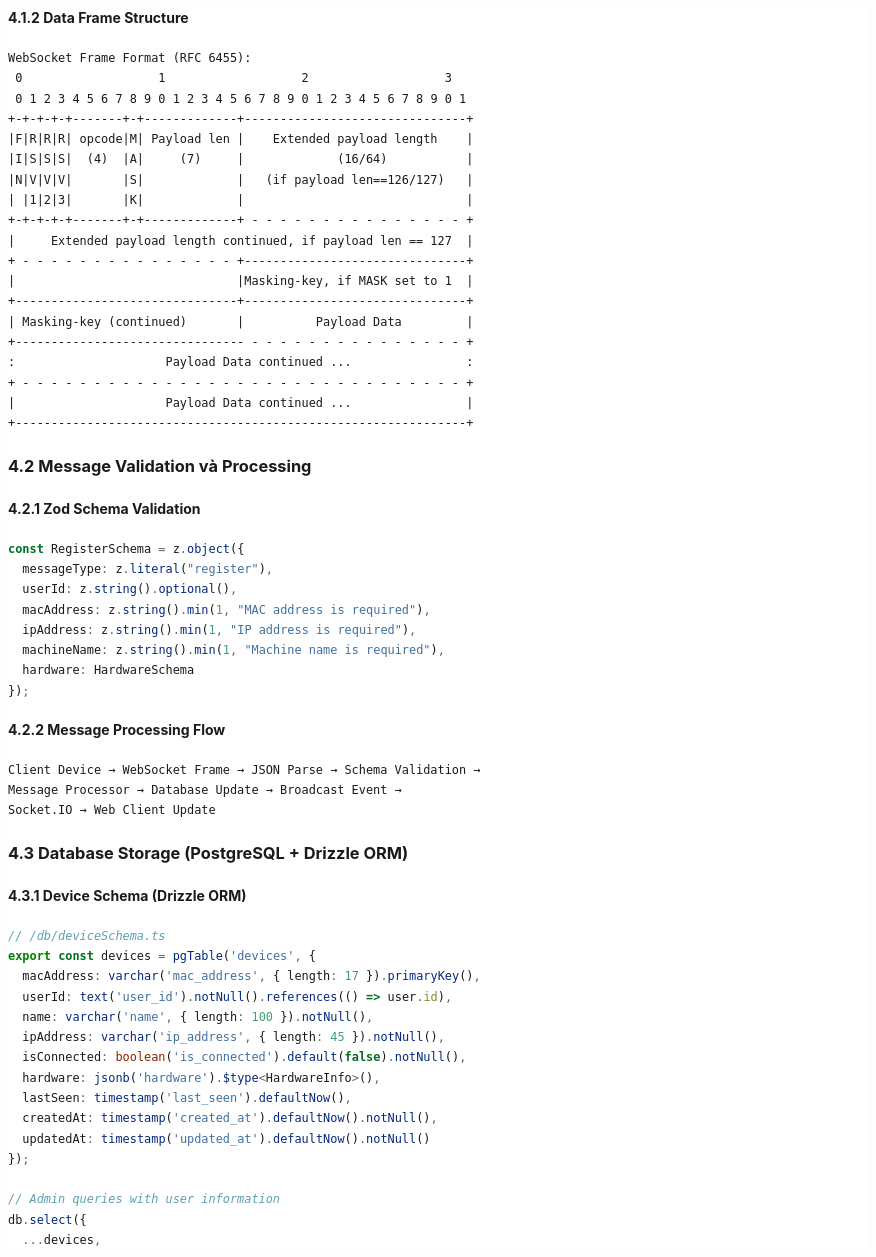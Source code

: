 #### 4.1.2 Data Frame Structure
```
WebSocket Frame Format (RFC 6455):
 0                   1                   2                   3
 0 1 2 3 4 5 6 7 8 9 0 1 2 3 4 5 6 7 8 9 0 1 2 3 4 5 6 7 8 9 0 1
+-+-+-+-+-------+-+-------------+-------------------------------+
|F|R|R|R| opcode|M| Payload len |    Extended payload length    |
|I|S|S|S|  (4)  |A|     (7)     |             (16/64)           |
|N|V|V|V|       |S|             |   (if payload len==126/127)   |
| |1|2|3|       |K|             |                               |
+-+-+-+-+-------+-+-------------+ - - - - - - - - - - - - - - - +
|     Extended payload length continued, if payload len == 127  |
+ - - - - - - - - - - - - - - - +-------------------------------+
|                               |Masking-key, if MASK set to 1  |
+-------------------------------+-------------------------------+
| Masking-key (continued)       |          Payload Data         |
+-------------------------------- - - - - - - - - - - - - - - - +
:                     Payload Data continued ...                :
+ - - - - - - - - - - - - - - - - - - - - - - - - - - - - - - - +
|                     Payload Data continued ...                |
+---------------------------------------------------------------+
```

### 4.2 Message Validation và Processing

#### 4.2.1 Zod Schema Validation
```typescript
const RegisterSchema = z.object({
  messageType: z.literal("register"),
  userId: z.string().optional(),
  macAddress: z.string().min(1, "MAC address is required"),
  ipAddress: z.string().min(1, "IP address is required"),
  machineName: z.string().min(1, "Machine name is required"),
  hardware: HardwareSchema
});
```

#### 4.2.2 Message Processing Flow
```
Client Device → WebSocket Frame → JSON Parse → Schema Validation → 
Message Processor → Database Update → Broadcast Event → 
Socket.IO → Web Client Update
```

### 4.3 Database Storage (PostgreSQL + Drizzle ORM)

#### 4.3.1 Device Schema (Drizzle ORM)
```typescript
// /db/deviceSchema.ts
export const devices = pgTable('devices', {
  macAddress: varchar('mac_address', { length: 17 }).primaryKey(),
  userId: text('user_id').notNull().references(() => user.id),
  name: varchar('name', { length: 100 }).notNull(),
  ipAddress: varchar('ip_address', { length: 45 }).notNull(),
  isConnected: boolean('is_connected').default(false).notNull(),
  hardware: jsonb('hardware').$type<HardwareInfo>(),
  lastSeen: timestamp('last_seen').defaultNow(),
  createdAt: timestamp('created_at').defaultNow().notNull(),
  updatedAt: timestamp('updated_at').defaultNow().notNull()
});

// Admin queries with user information
db.select({
  ...devices,
```
